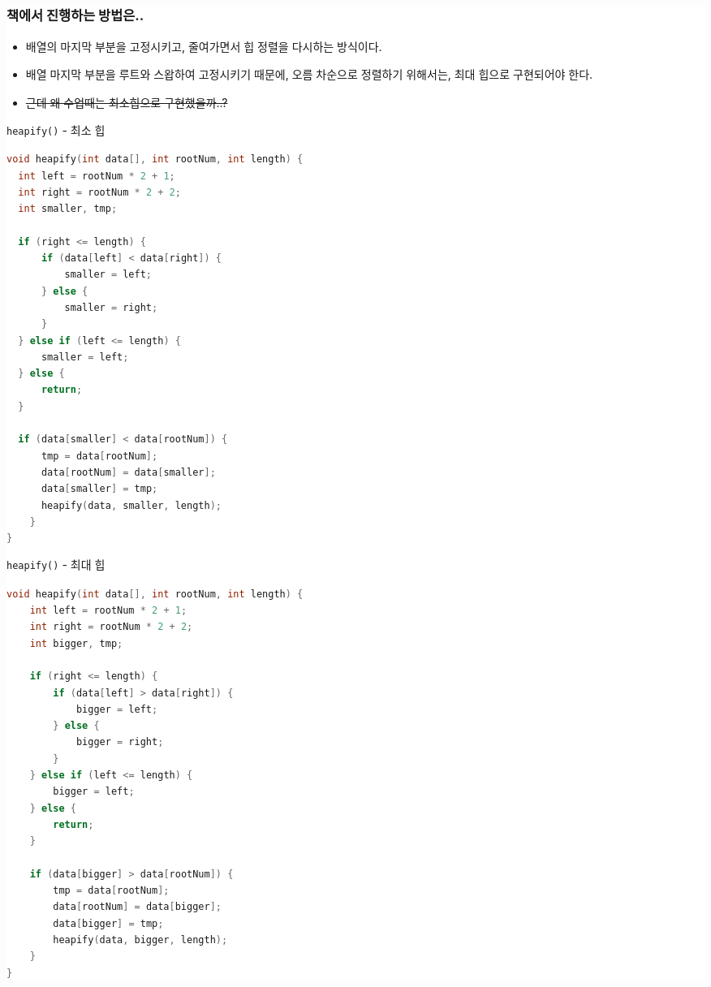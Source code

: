 ### 책에서 진행하는 방법은..

- 배열의 마지막 부분을 고정시키고, 줄여가면서 힙 정렬을 다시하는 방식이다.

- 배열 마지막 부분을 루트와 스왑하여 고정시키기 때문에, 오름 차순으로 정렬하기 위해서는,
최대 힙으로 구현되어야 한다.

- ~~근데 왜 수업때는 최소힙으로 구현했을까..?~~

`heapify()` - 최소 힙

```c
void heapify(int data[], int rootNum, int length) {
  int left = rootNum * 2 + 1;
  int right = rootNum * 2 + 2;
  int smaller, tmp;

  if (right <= length) {
      if (data[left] < data[right]) {
          smaller = left;
      } else {
          smaller = right;
      }
  } else if (left <= length) {
      smaller = left;
  } else {
      return;
  }

  if (data[smaller] < data[rootNum]) {
      tmp = data[rootNum];
      data[rootNum] = data[smaller];
      data[smaller] = tmp;
      heapify(data, smaller, length);
    }
}
```

`heapify()` - 최대 힙

```c
void heapify(int data[], int rootNum, int length) {
	int left = rootNum * 2 + 1;
    int right = rootNum * 2 + 2;
    int bigger, tmp;

    if (right <= length) {
        if (data[left] > data[right]) {
            bigger = left;
        } else {
            bigger = right;
        }
    } else if (left <= length) {
        bigger = left;
    } else {
        return;
    }

    if (data[bigger] > data[rootNum]) {
        tmp = data[rootNum];
        data[rootNum] = data[bigger];
        data[bigger] = tmp;
        heapify(data, bigger, length);
    }
}
```
